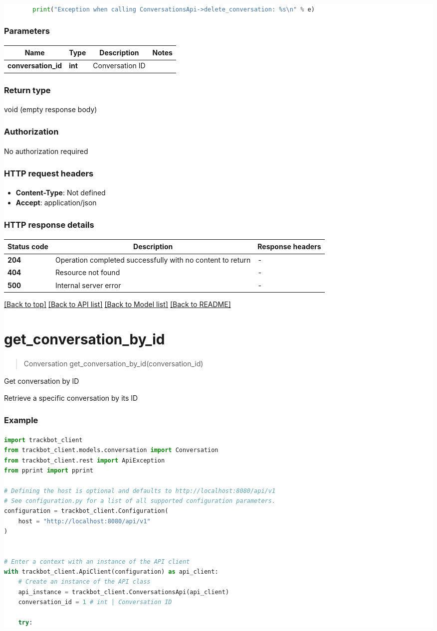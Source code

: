 ```python
        print("Exception when calling ConversationsApi->delete_conversation: %s\n" % e)
```



### Parameters


Name | Type | Description  | Notes
------------- | ------------- | ------------- | -------------
 **conversation_id** | **int**| Conversation ID | 

### Return type

void (empty response body)

### Authorization

No authorization required

### HTTP request headers

 - **Content-Type**: Not defined
 - **Accept**: application/json

### HTTP response details

| Status code | Description | Response headers |
|-------------|-------------|------------------|
**204** | Operation completed successfully with no content to return |  -  |
**404** | Resource not found |  -  |
**500** | Internal server error |  -  |

[[Back to top]](#) [[Back to API list]](../README.md#documentation-for-api-endpoints) [[Back to Model list]](../README.md#documentation-for-models) [[Back to README]](../README.md)

# **get_conversation_by_id**
> Conversation get_conversation_by_id(conversation_id)

Get conversation by ID

Retrieve a specific conversation by its ID

### Example


```python
import trackbot_client
from trackbot_client.models.conversation import Conversation
from trackbot_client.rest import ApiException
from pprint import pprint

# Defining the host is optional and defaults to http://localhost:8080/api/v1
# See configuration.py for a list of all supported configuration parameters.
configuration = trackbot_client.Configuration(
    host = "http://localhost:8080/api/v1"
)


# Enter a context with an instance of the API client
with trackbot_client.ApiClient(configuration) as api_client:
    # Create an instance of the API class
    api_instance = trackbot_client.ConversationsApi(api_client)
    conversation_id = 1 # int | Conversation ID

    try:
```